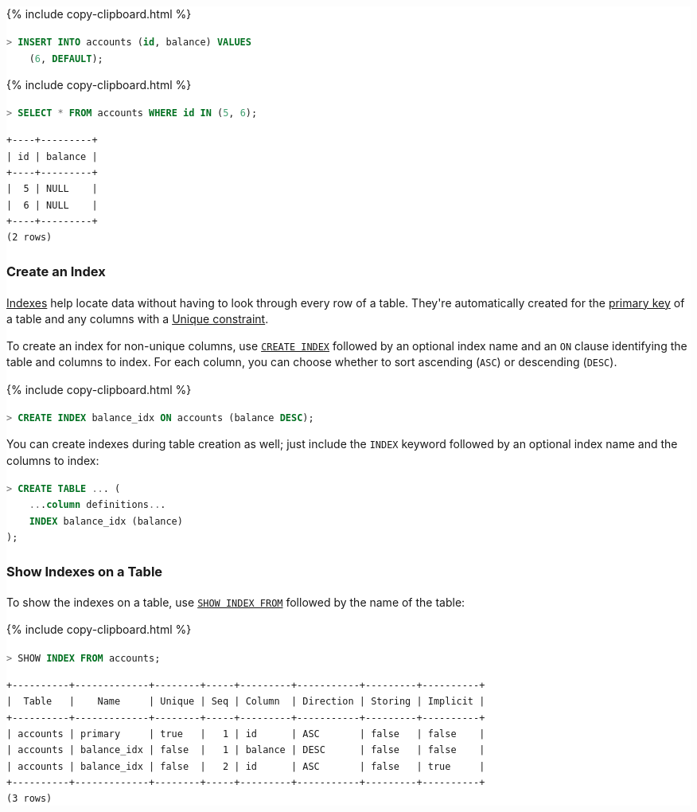 {% include copy-clipboard.html %}
~~~ sql
> INSERT INTO accounts (id, balance) VALUES
    (6, DEFAULT);
~~~

{% include copy-clipboard.html %}
~~~ sql
> SELECT * FROM accounts WHERE id IN (5, 6);
~~~

~~~
+----+---------+
| id | balance |
+----+---------+
|  5 | NULL    |
|  6 | NULL    |
+----+---------+
(2 rows)
~~~

### Create an Index
[Indexes](../stable/indexes.html) help locate data without having to look through every row of a table. They're automatically created for the [primary key](../stable/primary-key.html) of a table and any columns with a [Unique constraint](../stable/unique.html).

To create an index for non-unique columns, use [`CREATE INDEX`](../stable/create-index.html) followed by an optional index name and an `ON` clause identifying the table and columns to index.  For each column, you can choose whether to sort ascending (`ASC`) or descending (`DESC`).

{% include copy-clipboard.html %}
~~~ sql
> CREATE INDEX balance_idx ON accounts (balance DESC);
~~~

You can create indexes during table creation as well; just include the `INDEX` keyword followed by an optional index name and the columns to index:

~~~ sql
> CREATE TABLE ... (
    ...column definitions...
    INDEX balance_idx (balance)
);
~~~

### Show Indexes on a Table

To show the indexes on a table, use [`SHOW INDEX FROM`](../stable/show-index.html) followed by the name of the table:

{% include copy-clipboard.html %}
~~~ sql
> SHOW INDEX FROM accounts;
~~~

~~~
+----------+-------------+--------+-----+---------+-----------+---------+----------+
|  Table   |    Name     | Unique | Seq | Column  | Direction | Storing | Implicit |
+----------+-------------+--------+-----+---------+-----------+---------+----------+
| accounts | primary     | true   |   1 | id      | ASC       | false   | false    |
| accounts | balance_idx | false  |   1 | balance | DESC      | false   | false    |
| accounts | balance_idx | false  |   2 | id      | ASC       | false   | true     |
+----------+-------------+--------+-----+---------+-----------+---------+----------+
(3 rows)
~~~
